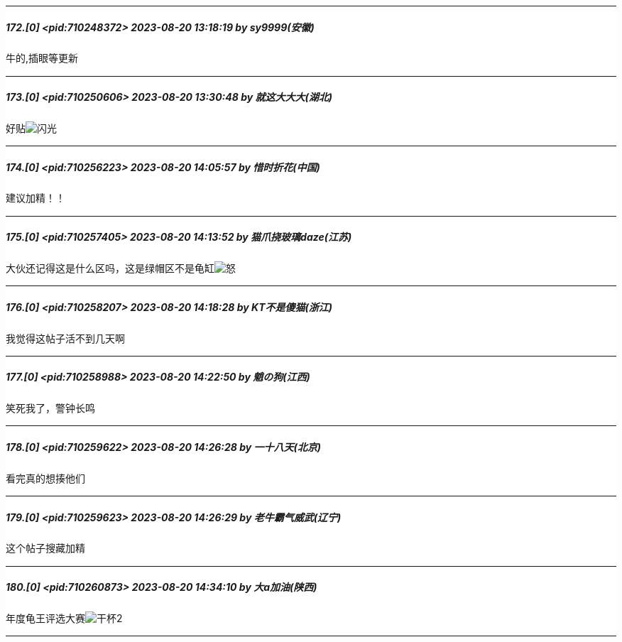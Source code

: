 ----

##### <span id="pid710248372">172.[0] \<pid:710248372\> 2023-08-20 13:18:19 by sy9999\(安徽\)</span>
牛的,插眼等更新

----

##### <span id="pid710250606">173.[0] \<pid:710250606\> 2023-08-20 13:30:48 by 就这大大大\(湖北\)</span>
好贴![闪光](https://img4.nga.178.com/ngabbs/post/smile/ac43.png)

----

##### <span id="pid710256223">174.[0] \<pid:710256223\> 2023-08-20 14:05:57 by 惜时折花\(中国\)</span>
建议加精！！

----

##### <span id="pid710257405">175.[0] \<pid:710257405\> 2023-08-20 14:13:52 by 猫爪挠玻璃daze\(江苏\)</span>
大伙还记得这是什么区吗，这是绿帽区不是龟缸![怒](https://img4.nga.178.com/ngabbs/post/smile/ac25.png)

----

##### <span id="pid710258207">176.[0] \<pid:710258207\> 2023-08-20 14:18:28 by KT不是傻猫\(浙江\)</span>
我觉得这帖子活不到几天啊

----

##### <span id="pid710258988">177.[0] \<pid:710258988\> 2023-08-20 14:22:50 by 魈の狗\(江西\)</span>
笑死我了，警钟长鸣

----

##### <span id="pid710259622">178.[0] \<pid:710259622\> 2023-08-20 14:26:28 by 一十八天\(北京\)</span>
看完真的想揍他们

----

##### <span id="pid710259623">179.[0] \<pid:710259623\> 2023-08-20 14:26:29 by 老牛霸气威武\(辽宁\)</span>
这个帖子搜藏加精

----

##### <span id="pid710260873">180.[0] \<pid:710260873\> 2023-08-20 14:34:10 by 大a加油\(陕西\)</span>
年度龟王评选大赛![干杯2](https://img4.nga.178.com/ngabbs/post/smile/a2_55.png)

----
